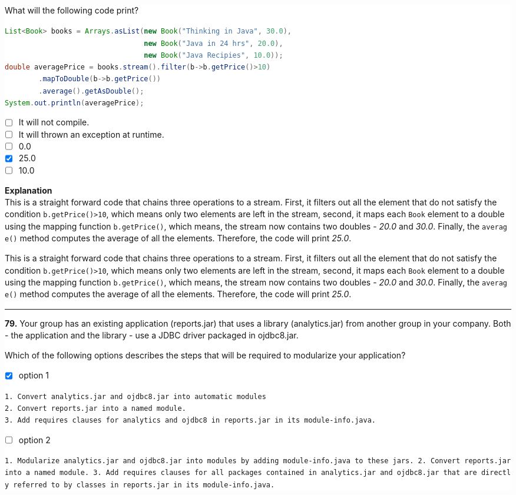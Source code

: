 What will the following code print?  

```java
List<Book> books = Arrays.asList(new Book("Thinking in Java", 30.0),
                                 new Book("Java in 24 hrs", 20.0),
                                 new Book("Java Recipies", 10.0));
double averagePrice = books.stream().filter(b->b.getPrice()>10)
        .mapToDouble(b->b.getPrice())
        .average().getAsDouble();
System.out.println(averagePrice);
```

- [ ] It will not compile.  
- [ ] It will thrown an exception at runtime.  
- [ ] 0.0  
- [x] 25.0  
- [ ] 10.0  

**Explanation**  
This is a straight forward code that chains three operations to a stream. First, it filters out all the element that do not satisfy the condition `b.getPrice()>10`, which means only two elements are left in the stream, second, it maps each `Book` element to a double using the mapping function `b.getPrice()`, which means, the stream now contains two doubles - *20.0* and *30.0*. Finally, the `average()` method computes the average of all the elements. Therefore, the code will print *25.0*.

This is a straight forward code that chains three operations to a stream. First, it filters out all the element that do not satisfy the condition `b.getPrice()>10`, which means only two elements are left in the stream, second, it maps each `Book` element to a double using the mapping function `b.getPrice()`, which means, the stream now contains two doubles - *20.0* and *30.0*. Finally, the `average()` method computes the average of all the elements. Therefore, the code will print *25.0*.

---

**79.**
Your group has an existing application (reports.jar) that uses a library (analytics.jar) from another group in your company. Both - the application and the library - use a JDBC driver packaged in ojdbc8.jar.  

Which of the following options describes the steps that will be required to modularize your application?  

- [x] option 1  

```none
1. Convert analytics.jar and ojdbc8.jar into automatic modules  
2. Convert reports.jar into a named module.  
3. Add requires clauses for analytics and ojdbc8 in reports.jar in its module-info.java.
```

- [ ] option 2  

```none
1. Modularize analytics.jar and ojdbc8.jar into modules by adding module-info.java to these jars. 2. Convert reports.jar into a named module. 3. Add requires clauses for all packages contained in analytics.jar and ojdbc8.jar that are directly referred to by classes in reports.jar in its module-info.java.
```
